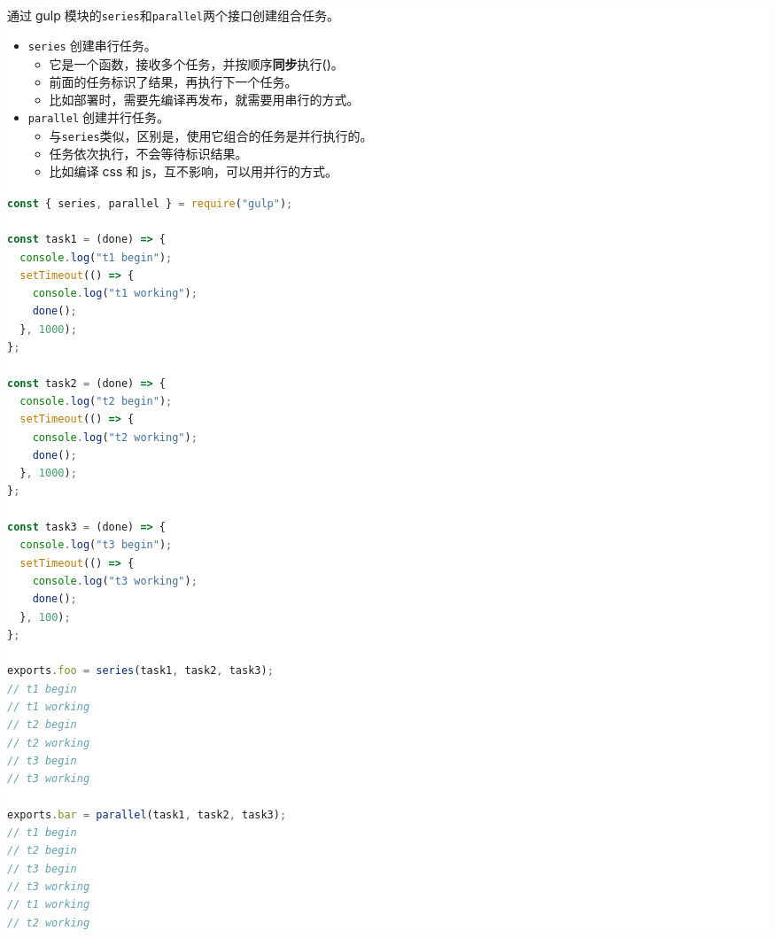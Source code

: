 通过 gulp 模块的`series`和`parallel`两个接口创建组合任务。

- `series` 创建串行任务。
  - 它是一个函数，接收多个任务，并按顺序**同步**执行()。
  - 前面的任务标识了结果，再执行下一个任务。
  - 比如部署时，需要先编译再发布，就需要用串行的方式。
- `parallel` 创建并行任务。
  - 与`series`类似，区别是，使用它组合的任务是并行执行的。
  - 任务依次执行，不会等待标识结果。
  - 比如编译 css 和 js，互不影响，可以用并行的方式。

```js
const { series, parallel } = require("gulp");

const task1 = (done) => {
  console.log("t1 begin");
  setTimeout(() => {
    console.log("t1 working");
    done();
  }, 1000);
};

const task2 = (done) => {
  console.log("t2 begin");
  setTimeout(() => {
    console.log("t2 working");
    done();
  }, 1000);
};

const task3 = (done) => {
  console.log("t3 begin");
  setTimeout(() => {
    console.log("t3 working");
    done();
  }, 100);
};

exports.foo = series(task1, task2, task3);
// t1 begin
// t1 working
// t2 begin
// t2 working
// t3 begin
// t3 working

exports.bar = parallel(task1, task2, task3);
// t1 begin
// t2 begin
// t3 begin
// t3 working
// t1 working
// t2 working
```
